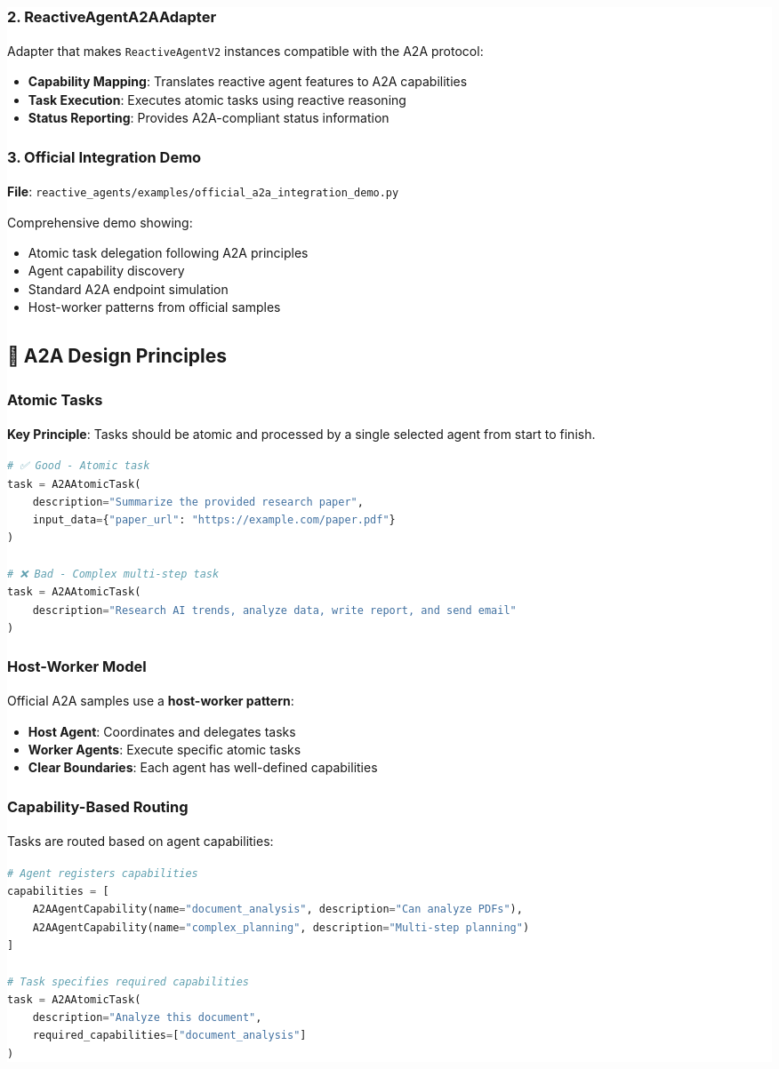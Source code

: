 ### 2. ReactiveAgentA2AAdapter

Adapter that makes `ReactiveAgentV2` instances compatible with the A2A protocol:

- **Capability Mapping**: Translates reactive agent features to A2A capabilities
- **Task Execution**: Executes atomic tasks using reactive reasoning
- **Status Reporting**: Provides A2A-compliant status information

### 3. Official Integration Demo

**File**: `reactive_agents/examples/official_a2a_integration_demo.py`

Comprehensive demo showing:

- Atomic task delegation following A2A principles
- Agent capability discovery
- Standard A2A endpoint simulation
- Host-worker patterns from official samples

## 🎯 A2A Design Principles

### Atomic Tasks

**Key Principle**: Tasks should be atomic and processed by a single selected agent from start to finish.

```python
# ✅ Good - Atomic task
task = A2AAtomicTask(
    description="Summarize the provided research paper",
    input_data={"paper_url": "https://example.com/paper.pdf"}
)

# ❌ Bad - Complex multi-step task
task = A2AAtomicTask(
    description="Research AI trends, analyze data, write report, and send email"
)
```

### Host-Worker Model

Official A2A samples use a **host-worker pattern**:

- **Host Agent**: Coordinates and delegates tasks
- **Worker Agents**: Execute specific atomic tasks
- **Clear Boundaries**: Each agent has well-defined capabilities

### Capability-Based Routing

Tasks are routed based on agent capabilities:

```python
# Agent registers capabilities
capabilities = [
    A2AAgentCapability(name="document_analysis", description="Can analyze PDFs"),
    A2AAgentCapability(name="complex_planning", description="Multi-step planning")
]

# Task specifies required capabilities
task = A2AAtomicTask(
    description="Analyze this document",
    required_capabilities=["document_analysis"]
)
```
